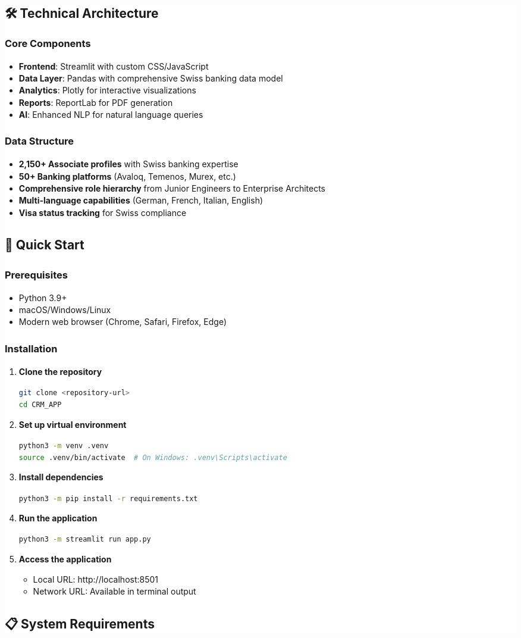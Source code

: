 ## 🛠️ Technical Architecture

### Core Components
- **Frontend**: Streamlit with custom CSS/JavaScript
- **Data Layer**: Pandas with comprehensive Swiss banking data model
- **Analytics**: Plotly for interactive visualizations
- **Reports**: ReportLab for PDF generation
- **AI**: Enhanced NLP for natural language queries

### Data Structure
- **2,150+ Associate profiles** with Swiss banking expertise
- **50+ Banking platforms** (Avaloq, Temenos, Murex, etc.)
- **Comprehensive role hierarchy** from Junior Engineers to Enterprise Architects
- **Multi-language capabilities** (German, French, Italian, English)
- **Visa status tracking** for Swiss compliance

## 🚀 Quick Start

### Prerequisites
- Python 3.9+
- macOS/Windows/Linux
- Modern web browser (Chrome, Safari, Firefox, Edge)

### Installation

1. **Clone the repository**
   ```bash
   git clone <repository-url>
   cd CRM_APP
   ```

2. **Set up virtual environment**
   ```bash
   python3 -m venv .venv
   source .venv/bin/activate  # On Windows: .venv\Scripts\activate
   ```

3. **Install dependencies**
   ```bash
   python3 -m pip install -r requirements.txt
   ```

4. **Run the application**
   ```bash
   python3 -m streamlit run app.py
   ```

5. **Access the application**
   - Local URL: http://localhost:8501
   - Network URL: Available in terminal output

## 📋 System Requirements
